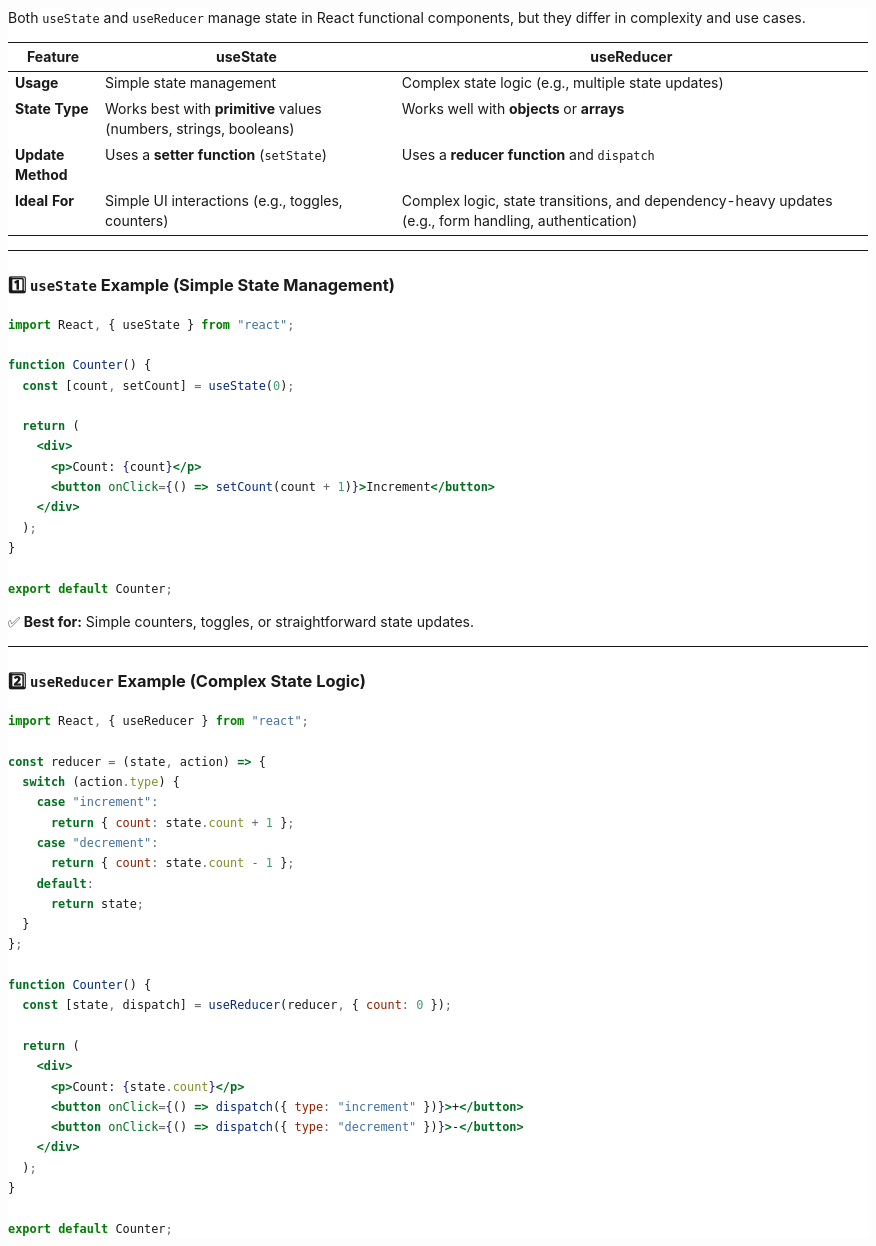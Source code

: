 Both `useState` and `useReducer` manage state in React functional components, but they differ in complexity and use cases.

| Feature  | **useState**  | **useReducer**  |
|----------|-------------|--------------|
| **Usage**  | Simple state management  | Complex state logic (e.g., multiple state updates)  |
| **State Type**  | Works best with **primitive** values (numbers, strings, booleans)  | Works well with **objects** or **arrays**  |
| **Update Method**  | Uses a **setter function** (`setState`)  | Uses a **reducer function** and `dispatch`  |
| **Ideal For**  | Simple UI interactions (e.g., toggles, counters)  | Complex logic, state transitions, and dependency-heavy updates (e.g., form handling, authentication)  |

---

### **1️⃣ `useState` Example (Simple State Management)**  
```jsx
import React, { useState } from "react";

function Counter() {
  const [count, setCount] = useState(0);

  return (
    <div>
      <p>Count: {count}</p>
      <button onClick={() => setCount(count + 1)}>Increment</button>
    </div>
  );
}

export default Counter;
```
✅ **Best for:** Simple counters, toggles, or straightforward state updates.

---

### **2️⃣ `useReducer` Example (Complex State Logic)**  
```jsx
import React, { useReducer } from "react";

const reducer = (state, action) => {
  switch (action.type) {
    case "increment":
      return { count: state.count + 1 };
    case "decrement":
      return { count: state.count - 1 };
    default:
      return state;
  }
};

function Counter() {
  const [state, dispatch] = useReducer(reducer, { count: 0 });

  return (
    <div>
      <p>Count: {state.count}</p>
      <button onClick={() => dispatch({ type: "increment" })}>+</button>
      <button onClick={() => dispatch({ type: "decrement" })}>-</button>
    </div>
  );
}

export default Counter;
```